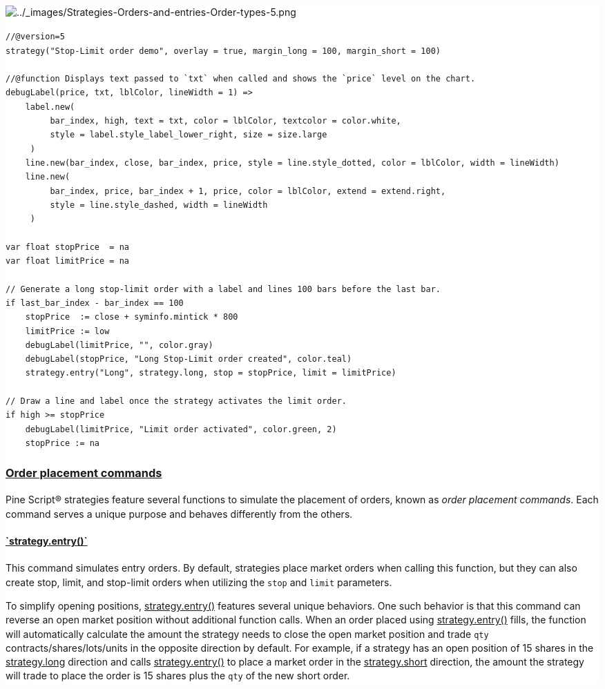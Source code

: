 ![../_images/Strategies-Orders-and-entries-Order-types-5.png](https://tradingview.com/pine-script-docs/en/v5/_images/Strategies-Orders-and-entries-Order-types-5.png)

```
//@version=5
strategy("Stop-Limit order demo", overlay = true, margin_long = 100, margin_short = 100)

//@function Displays text passed to `txt` when called and shows the `price` level on the chart.
debugLabel(price, txt, lblColor, lineWidth = 1) =>
    label.new(
         bar_index, high, text = txt, color = lblColor, textcolor = color.white,
         style = label.style_label_lower_right, size = size.large
     )
    line.new(bar_index, close, bar_index, price, style = line.style_dotted, color = lblColor, width = lineWidth)
    line.new(
         bar_index, price, bar_index + 1, price, color = lblColor, extend = extend.right,
         style = line.style_dashed, width = lineWidth
     )

var float stopPrice  = na
var float limitPrice = na

// Generate a long stop-limit order with a label and lines 100 bars before the last bar.
if last_bar_index - bar_index == 100
    stopPrice  := close + syminfo.mintick * 800
    limitPrice := low
    debugLabel(limitPrice, "", color.gray)
    debugLabel(stopPrice, "Long Stop-Limit order created", color.teal)
    strategy.entry("Long", strategy.long, stop = stopPrice, limit = limitPrice)

// Draw a line and label once the strategy activates the limit order.
if high >= stopPrice
    debugLabel(limitPrice, "Limit order activated", color.green, 2)
    stopPrice := na

```


### [Order placement commands](#id16)

Pine Script® strategies feature several functions to simulate the placement of orders, known as _order placement commands_. Each command serves a unique purpose and behaves differently from the others.

#### [\`strategy.entry()\`](#id17)

This command simulates entry orders. By default, strategies place market orders when calling this function, but they can also create stop, limit, and stop-limit orders when utilizing the `stop` and `limit` parameters.

To simplify opening positions, [strategy.entry()](https://www.tradingview.com/pine-script-reference/v5/#fun_strategy{dot}entry) features several unique behaviors. One such behavior is that this command can reverse an open market position without additional function calls. When an order placed using [strategy.entry()](https://www.tradingview.com/pine-script-reference/v5/#fun_strategy{dot}entry) fills, the function will automatically calculate the amount the strategy needs to close the open market position and trade `qty` contracts/shares/lots/units in the opposite direction by default. For example, if a strategy has an open position of 15 shares in the [strategy.long](https://www.tradingview.com/pine-script-reference/v5/#var_strategy{dot}long) direction and calls [strategy.entry()](https://www.tradingview.com/pine-script-reference/v5/#fun_strategy{dot}entry) to place a market order in the [strategy.short](https://www.tradingview.com/pine-script-reference/v5/#var_strategy{dot}short) direction, the amount the strategy will trade to place the order is 15 shares plus the `qty` of the new short order.
